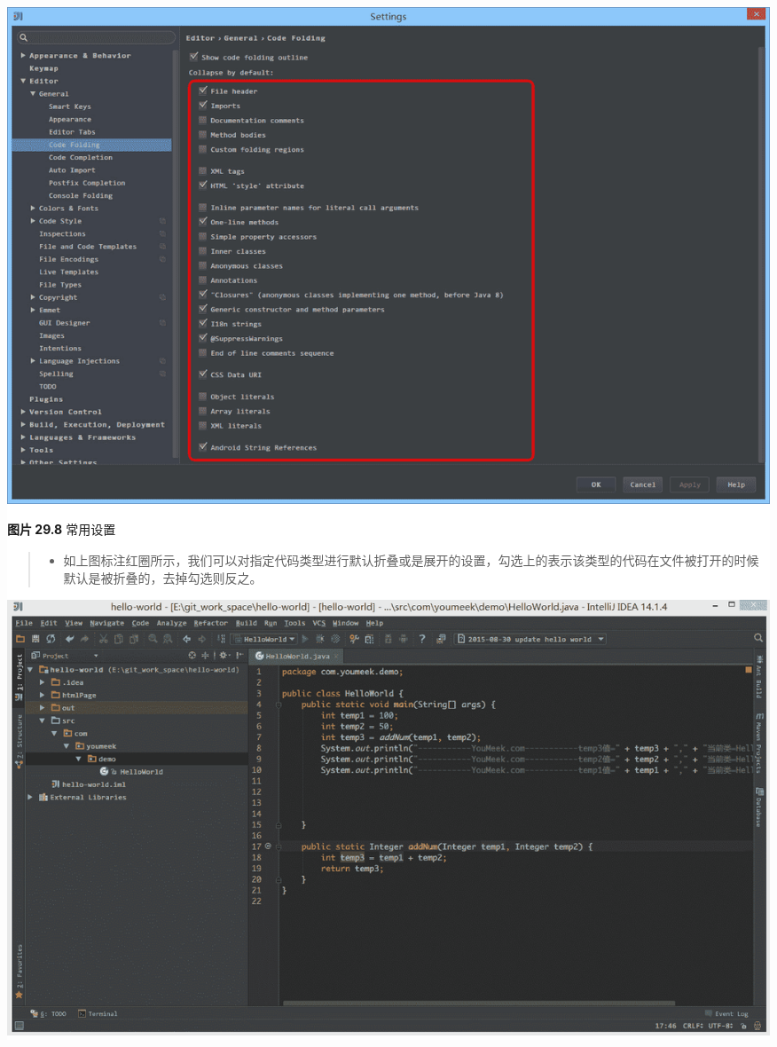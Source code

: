 ![常用设置](img/xxvi-a-settings-introduce-8.jpg)

**图片 29.8** 常用设置

> *   如上图标注红圈所示，我们可以对指定代码类型进行默认折叠或是展开的设置，勾选上的表示该类型的代码在文件被打开的时候默认是被折叠的，去掉勾选则反之。

![常用设置](img/xxvi-a-settings-introduce-9.gif)
